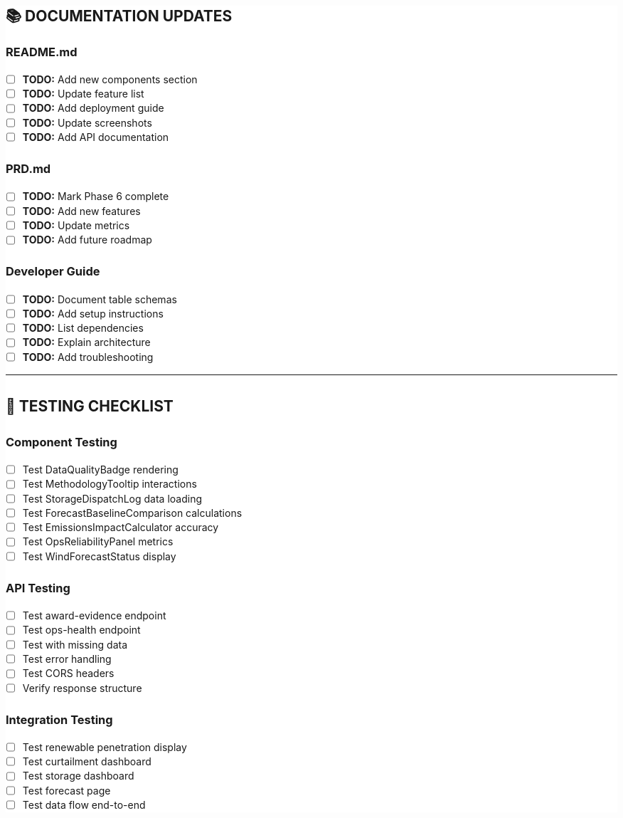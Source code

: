 
## 📚 DOCUMENTATION UPDATES

### **README.md**
- [ ] **TODO:** Add new components section
- [ ] **TODO:** Update feature list
- [ ] **TODO:** Add deployment guide
- [ ] **TODO:** Update screenshots
- [ ] **TODO:** Add API documentation

### **PRD.md**
- [ ] **TODO:** Mark Phase 6 complete
- [ ] **TODO:** Add new features
- [ ] **TODO:** Update metrics
- [ ] **TODO:** Add future roadmap

### **Developer Guide**
- [ ] **TODO:** Document table schemas
- [ ] **TODO:** Add setup instructions
- [ ] **TODO:** List dependencies
- [ ] **TODO:** Explain architecture
- [ ] **TODO:** Add troubleshooting

---

## 🧪 TESTING CHECKLIST

### **Component Testing**
- [ ] Test DataQualityBadge rendering
- [ ] Test MethodologyTooltip interactions
- [ ] Test StorageDispatchLog data loading
- [ ] Test ForecastBaselineComparison calculations
- [ ] Test EmissionsImpactCalculator accuracy
- [ ] Test OpsReliabilityPanel metrics
- [ ] Test WindForecastStatus display

### **API Testing**
- [ ] Test award-evidence endpoint
- [ ] Test ops-health endpoint
- [ ] Test with missing data
- [ ] Test error handling
- [ ] Test CORS headers
- [ ] Verify response structure

### **Integration Testing**
- [ ] Test renewable penetration display
- [ ] Test curtailment dashboard
- [ ] Test storage dashboard
- [ ] Test forecast page
- [ ] Test data flow end-to-end
